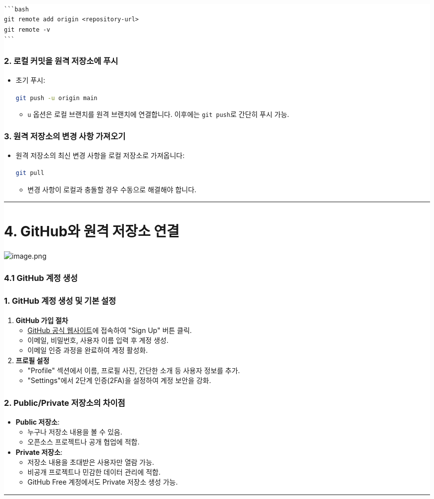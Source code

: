     ```bash
    git remote add origin <repository-url>
    git remote -v
    ```
    

### **2. 로컬 커밋을 원격 저장소에 푸시**

- 초기 푸시:
    
    ```bash
    git push -u origin main
    ```
    
    - `u` 옵션은 로컬 브랜치를 원격 브랜치에 연결합니다. 이후에는 `git push`로 간단히 푸시 가능.

### **3. 원격 저장소의 변경 사항 가져오기**

- 원격 저장소의 최신 변경 사항을 로컬 저장소로 가져옵니다:
    
    ```bash
    git pull
    ```
    
    - 변경 사항이 로컬과 충돌할 경우 수동으로 해결해야 합니다.

---

# **4. GitHub와 원격 저장소 연결**

![image.png](1%E1%84%8C%E1%85%A1%E1%86%BC%20Git%20&%20GitHub%20%E1%84%89%E1%85%A1%E1%84%8B%E1%85%AD%E1%86%BC%E1%84%87%E1%85%A5%E1%86%B8%20164e622122f1802ca12ecbc9731272dd/image%202.png)

### **4.1 GitHub 계정 생성**

### **1. GitHub 계정 생성 및 기본 설정**

1. **GitHub 가입 절차**
    - [GitHub 공식 웹사이트](https://github.com/)에 접속하여 "Sign Up" 버튼 클릭.
    - 이메일, 비밀번호, 사용자 이름 입력 후 계정 생성.
    - 이메일 인증 과정을 완료하여 계정 활성화.
2. **프로필 설정**
    - "Profile" 섹션에서 이름, 프로필 사진, 간단한 소개 등 사용자 정보를 추가.
    - "Settings"에서 2단계 인증(2FA)을 설정하여 계정 보안을 강화.

### **2. Public/Private 저장소의 차이점**

- **Public 저장소**:
    - 누구나 저장소 내용을 볼 수 있음.
    - 오픈소스 프로젝트나 공개 협업에 적합.
- **Private 저장소**:
    - 저장소 내용을 초대받은 사용자만 열람 가능.
    - 비공개 프로젝트나 민감한 데이터 관리에 적합.
    - GitHub Free 계정에서도 Private 저장소 생성 가능.

---